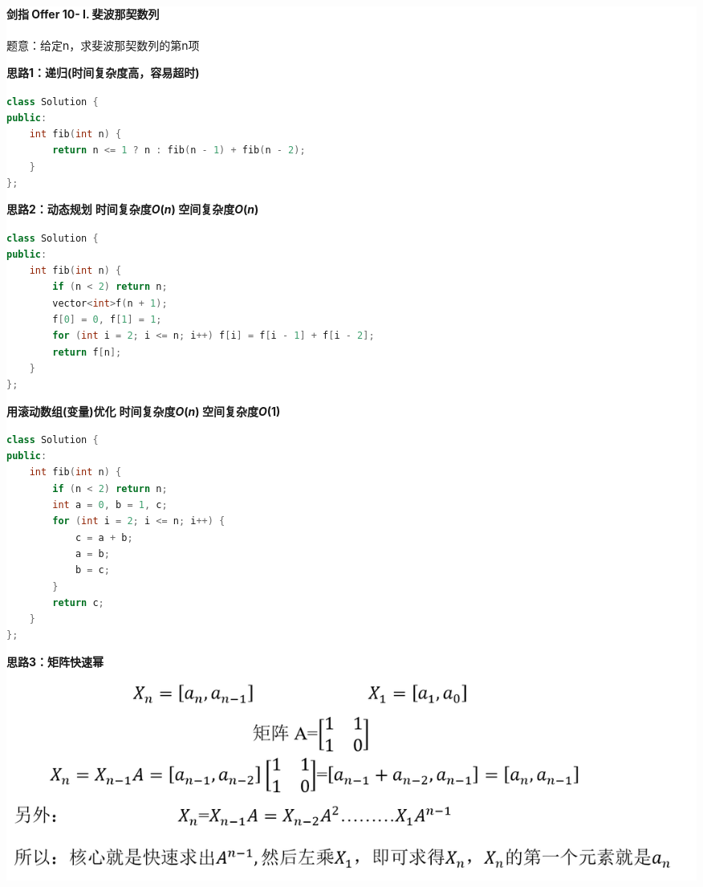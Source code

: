 
#### 剑指 Offer 10- I. 斐波那契数列
题意：给定n，求斐波那契数列的第n项

**思路1：递归(时间复杂度高，容易超时)**
```c++
class Solution {
public:
    int fib(int n) {
        return n <= 1 ? n : fib(n - 1) + fib(n - 2);
    }
};
```

**思路2：动态规划**
**时间复杂度$O(n)$   空间复杂度$O(n)$**
```c++
class Solution {
public:
    int fib(int n) {
        if (n < 2) return n;
        vector<int>f(n + 1);
        f[0] = 0, f[1] = 1;
        for (int i = 2; i <= n; i++) f[i] = f[i - 1] + f[i - 2];
        return f[n];
    }
};
```

**用滚动数组(变量)优化**
**时间复杂度$O(n)$   空间复杂度$O(1)$**
```c++
class Solution {
public:
    int fib(int n) {
        if (n < 2) return n;
        int a = 0, b = 1, c;
        for (int i = 2; i <= n; i++) {
            c = a + b;
            a = b;
            b = c;
        } 
        return c;
    }
};
```

**思路3：矩阵快速幂**
<img src=../Fig/矩阵快速幂.PNG>
